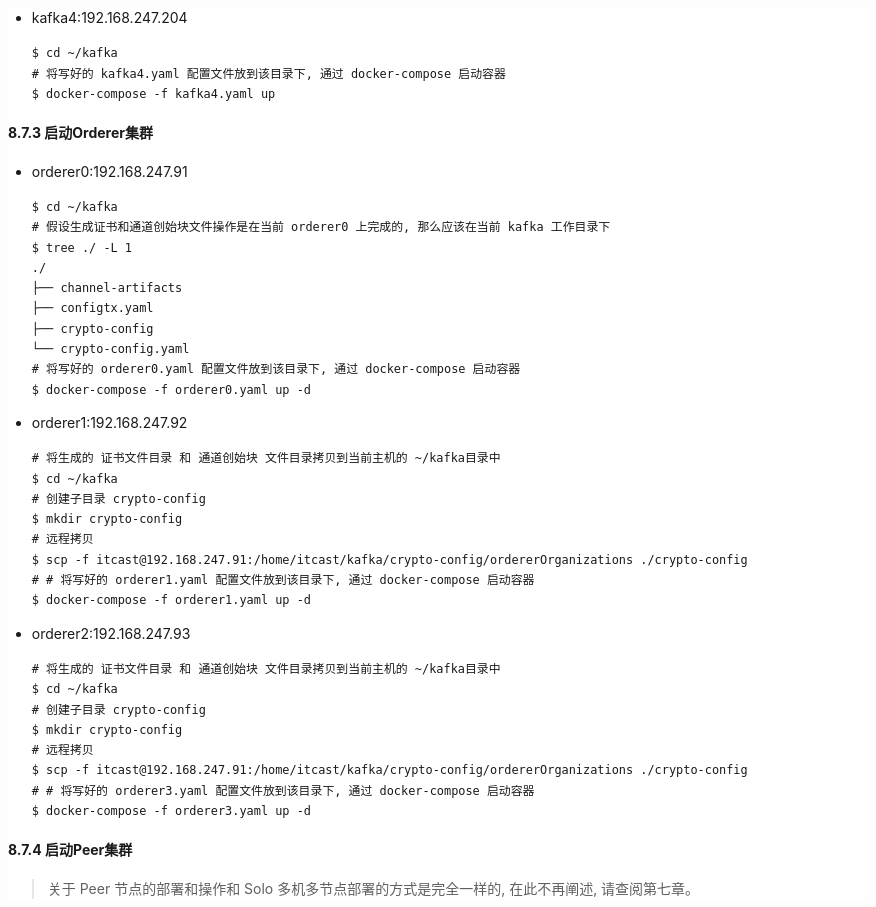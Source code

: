 - kafka4:192.168.247.204

  ```shell
  $ cd ~/kafka
  # 将写好的 kafka4.yaml 配置文件放到该目录下, 通过 docker-compose 启动容器
  $ docker-compose -f kafka4.yaml up
  ```

#### 8.7.3 启动Orderer集群

- orderer0:192.168.247.91

  ```shell
  $ cd ~/kafka
  # 假设生成证书和通道创始块文件操作是在当前 orderer0 上完成的, 那么应该在当前 kafka 工作目录下
  $ tree ./ -L 1
  ./
  ├── channel-artifacts
  ├── configtx.yaml
  ├── crypto-config
  └── crypto-config.yaml
  # 将写好的 orderer0.yaml 配置文件放到该目录下, 通过 docker-compose 启动容器
  $ docker-compose -f orderer0.yaml up -d
  ```

- orderer1:192.168.247.92

  ```shell
  # 将生成的 证书文件目录 和 通道创始块 文件目录拷贝到当前主机的 ~/kafka目录中
  $ cd ~/kafka
  # 创建子目录 crypto-config
  $ mkdir crypto-config
  # 远程拷贝
  $ scp -f itcast@192.168.247.91:/home/itcast/kafka/crypto-config/ordererOrganizations ./crypto-config
  # # 将写好的 orderer1.yaml 配置文件放到该目录下, 通过 docker-compose 启动容器
  $ docker-compose -f orderer1.yaml up -d
  ```

- orderer2:192.168.247.93

  ```shell
  # 将生成的 证书文件目录 和 通道创始块 文件目录拷贝到当前主机的 ~/kafka目录中
  $ cd ~/kafka
  # 创建子目录 crypto-config
  $ mkdir crypto-config
  # 远程拷贝
  $ scp -f itcast@192.168.247.91:/home/itcast/kafka/crypto-config/ordererOrganizations ./crypto-config
  # # 将写好的 orderer3.yaml 配置文件放到该目录下, 通过 docker-compose 启动容器
  $ docker-compose -f orderer3.yaml up -d
  ```

#### 8.7.4 启动Peer集群

> 关于 Peer 节点的部署和操作和 Solo 多机多节点部署的方式是完全一样的, 在此不再阐述, 请查阅第七章。